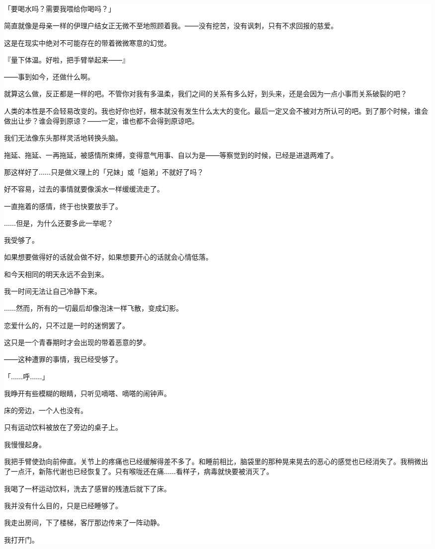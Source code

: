 「要喝水吗？需要我喂给你喝吗？」

简直就像是母亲一样的伊理户结女正无微不至地照顾着我。——没有挖苦，没有讽刺，只有不求回报的慈爱。

这是在现实中绝对不可能存在的带着微微寒意的幻觉。

『量下体温。好啦，把手臂举起来——』

——事到如今，还做什么啊。

就算这么做，反正都是一样的吧。不管你对我有多温柔，我们之间的关系有多么好，到头来，还是会因为一点小事而关系破裂的吧？

人类的本性是不会轻易改变的。我也好你也好，根本就没有发生什么太大的变化。最后一定又会不被对方所认可的吧。到了那个时候，谁会做出让步？谁会得到原谅？——一定，谁也都不会得到原谅吧。

我们无法像东头那样灵活地转换头脑。

拖延、拖延、一再拖延，被感情所束缚，变得意气用事、自以为是——等察觉到的时候，已经是进退两难了。

那这样好了……只是做义理上的「兄妹」或「姐弟」不就好了吗？

好不容易，过去的事情就要像溪水一样缓缓流走了。

一直拖着的感情，终于也快要放手了。

……但是，为什么还要多此一举呢？

我受够了。

如果想要做得好的话就会做不好，如果想要开心的话就会心情低落。

和今天相同的明天永远不会到来。

我一时间无法让自己冷静下来。

……然而，所有的一切最后却像泡沫一样飞散，变成幻影。

恋爱什么的，只不过是一时的迷惘罢了。

这只是一个青春期时才会出现的带着恶意的梦。

——这种遭罪的事情，我已经受够了。

 

 

「……呼……」

我睁开有些模糊的眼睛，只听见嘀嗒、嘀嗒的闹钟声。

床的旁边，一个人也没有。

只有运动饮料被放在了旁边的桌子上。

我慢慢起身。

我把手臂使劲向前伸直。关节上的疼痛也已经缓解得差不多了。和睡前相比，脑袋里的那种晃来晃去的恶心的感觉也已经消失了。我稍微出了一点汗，新陈代谢也已经恢复了。只有喉咙还在痛……看样子，病毒就快要被消灭了。

我喝了一杯运动饮料，洗去了感冒的残渣后就下了床。

我并没有什么目的，只是已经睡够了。

我走出房间，下了楼梯，客厅那边传来了一阵动静。

我打开门。
